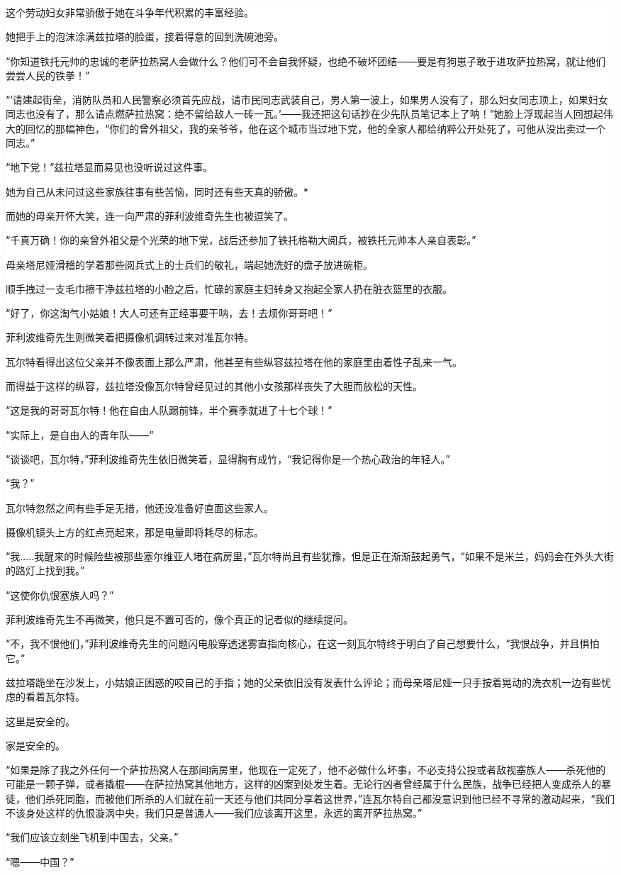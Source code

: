 这个劳动妇女非常骄傲于她在斗争年代积累的丰富经验。

她把手上的泡沫涂满兹拉塔的脸蛋，接着得意的回到洗碗池旁。

“你知道铁托元帅的忠诚的老萨拉热窝人会做什么？他们可不会自我怀疑，也绝不破坏团结——要是有狗崽子敢于进攻萨拉热窝，就让他们尝尝人民的铁拳！”

“‘请建起街垒，消防队员和人民警察必须首先应战，请市民同志武装自己，男人第一波上，如果男人没有了，那么妇女同志顶上，如果妇女同志也没有了，那么请点燃萨拉热窝：绝不留给敌人一砖一瓦。’——我还把这句话抄在少先队员笔记本上了呐！”她脸上浮现起当人回想起伟大的回忆的那幅神色，“你们的曾外祖父，我的亲爷爷，他在这个城市当过地下党，他的全家人都给纳粹公开处死了，可他从没出卖过一个同志。”

“地下党！”兹拉塔显而易见也没听说过这件事。

她为自己从未问过这些家族往事有些苦恼，同时还有些天真的骄傲。*

而她的母亲开怀大笑，连一向严肃的菲利波维奇先生也被逗笑了。

“千真万确！你的亲曾外祖父是个光荣的地下党，战后还参加了铁托格勒大阅兵，被铁托元帅本人亲自表彰。”

母亲塔尼娅滑稽的学着那些阅兵式上的士兵们的敬礼，端起她洗好的盘子放进碗柜。

顺手拽过一支毛巾擦干净兹拉塔的小脸之后，忙碌的家庭主妇转身又抱起全家人扔在脏衣篮里的衣服。

“好了，你这淘气小姑娘！大人可还有正经事要干呐，去！去烦你哥哥吧！”

菲利波维奇先生则微笑着把摄像机调转过来对准瓦尔特。

瓦尔特看得出这位父亲并不像表面上那么严肃，他甚至有些纵容兹拉塔在他的家庭里由着性子乱来一气。

而得益于这样的纵容，兹拉塔没像瓦尔特曾经见过的其他小女孩那样丧失了大胆而放松的天性。

“这是我的哥哥瓦尔特！他在自由人队踢前锋，半个赛季就进了十七个球！”

“实际上，是自由人的青年队——”

“谈谈吧，瓦尔特，”菲利波维奇先生依旧微笑着，显得胸有成竹，“我记得你是一个热心政治的年轻人。”

“我？”

瓦尔特忽然之间有些手足无措，他还没准备好直面这些家人。

摄像机镜头上方的红点亮起来，那是电量即将耗尽的标志。

“我.....我醒来的时候险些被那些塞尔维亚人堵在病房里，”瓦尔特尚且有些犹豫，但是正在渐渐鼓起勇气，“如果不是米兰，妈妈会在外头大街的路灯上找到我。”

“这使你仇恨塞族人吗？”

菲利波维奇先生不再微笑，他只是不置可否的，像个真正的记者似的继续提问。

“不，我不恨他们，”菲利波维奇先生的问题闪电般穿透迷雾直指向核心，在这一刻瓦尔特终于明白了自己想要什么，“我恨战争，并且惧怕它。”

兹拉塔跪坐在沙发上，小姑娘正困惑的咬自己的手指；她的父亲依旧没有发表什么评论；而母亲塔尼娅一只手按着晃动的洗衣机一边有些忧虑的看着瓦尔特。

这里是安全的。

家是安全的。

“如果是除了我之外任何一个萨拉热窝人在那间病房里，他现在一定死了，他不必做什么坏事，不必支持公投或者敌视塞族人——杀死他的可能是一颗子弹，或者撬棍——在萨拉热窝其他地方，这样的凶案到处发生着。无论行凶者曾经属于什么民族，战争已经把人变成杀人的暴徒，他们杀死同胞，而被他们所杀的人们就在前一天还与他们共同分享着这世界，”连瓦尔特自己都没意识到他已经不寻常的激动起来，“我们不该身处这样的仇恨漩涡中央，我们只是普通人——我们应该离开这里，永远的离开萨拉热窝。”

“我们应该立刻坐飞机到中国去，父亲。”

“嗯——中国？”


